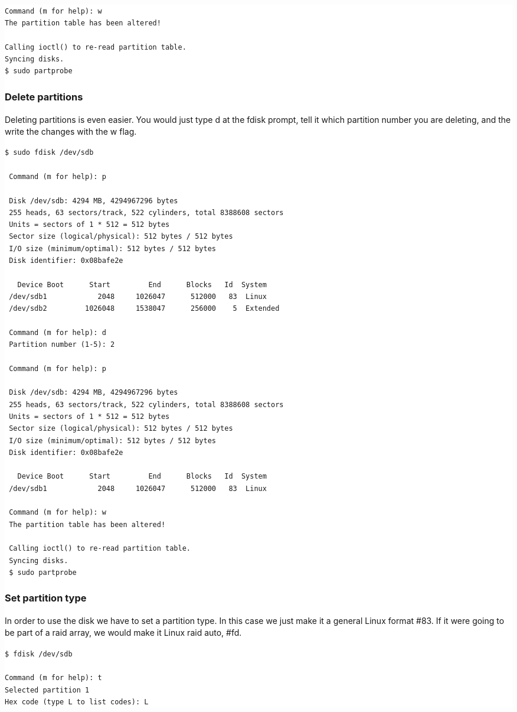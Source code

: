 	Command (m for help): w
	The partition table has been altered!

	Calling ioctl() to re-read partition table.
	Syncing disks.
	$ sudo partprobe

### Delete partitions

Deleting partitions is even easier. You would just type d at the fdisk prompt, tell it which partition number you are deleting, and the write the changes with the w flag.

	$ sudo fdisk /dev/sdb

	 Command (m for help): p

	 Disk /dev/sdb: 4294 MB, 4294967296 bytes
	 255 heads, 63 sectors/track, 522 cylinders, total 8388608 sectors
	 Units = sectors of 1 * 512 = 512 bytes
	 Sector size (logical/physical): 512 bytes / 512 bytes
	 I/O size (minimum/optimal): 512 bytes / 512 bytes
	 Disk identifier: 0x08bafe2e

	   Device Boot      Start         End      Blocks   Id  System
	 /dev/sdb1            2048     1026047      512000   83  Linux
	 /dev/sdb2         1026048     1538047      256000    5  Extended

	 Command (m for help): d
	 Partition number (1-5): 2

	 Command (m for help): p

	 Disk /dev/sdb: 4294 MB, 4294967296 bytes
	 255 heads, 63 sectors/track, 522 cylinders, total 8388608 sectors
	 Units = sectors of 1 * 512 = 512 bytes
	 Sector size (logical/physical): 512 bytes / 512 bytes
	 I/O size (minimum/optimal): 512 bytes / 512 bytes
	 Disk identifier: 0x08bafe2e

	   Device Boot      Start         End      Blocks   Id  System
	 /dev/sdb1            2048     1026047      512000   83  Linux

	 Command (m for help): w
	 The partition table has been altered!

	 Calling ioctl() to re-read partition table.
	 Syncing disks.
	 $ sudo partprobe

### Set partition type

In order to use the disk we have to set a partition type. In this case we just make it a general Linux format #83. If it were going to be part of a raid array, we would make it Linux raid auto, #fd.

	$ fdisk /dev/sdb

	Command (m for help): t
	Selected partition 1
	Hex code (type L to list codes): L
